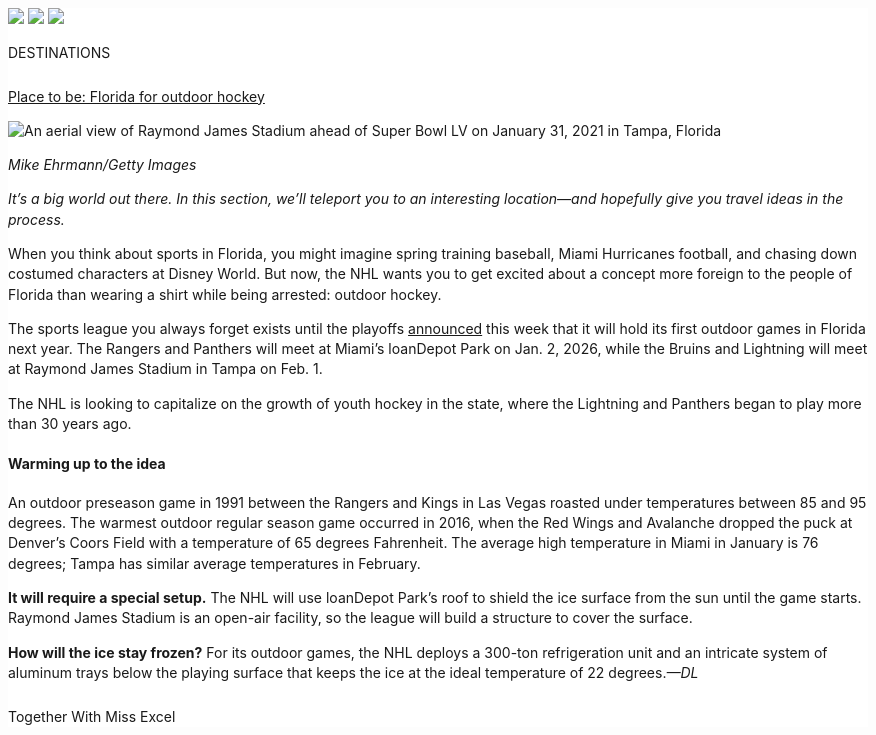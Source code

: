 [![](https://cdn.sanity.io/images/bl383u0v/production/cab2ac077d288f7ba1df3571cb0ec28ce8f32b86-357x357.png?w=50&fit=max)](https://links.morningbrew.com/c/t--?mbcid=38160138.4101840&mid=55ab9c4c00053927cd05204998094c31&mbuuid=PqBAe5c1bS3tvTDfxEgD98b1)
[![](https://cdn.sanity.io/images/bl383u0v/production/ea53a551202a4963e49199a40daf05b487846624-357x357.png?w=50&fit=max)](https://links.morningbrew.com/c/t-_?mbcid=38160138.4101840&mid=55ab9c4c00053927cd05204998094c31&mbuuid=PqBAe5c1bS3tvTDfxEgD98b1)
[![](https://cdn.sanity.io/images/bl383u0v/production/774271f5d2278014f1af0759475660e1761384eb-357x357.png?w=50&fit=max)](https://links.morningbrew.com/c/t_0?mbcid=38160138.4101840&mid=55ab9c4c00053927cd05204998094c31&mbuuid=PqBAe5c1bS3tvTDfxEgD98b1)

DESTINATIONS

### 
[Place to be: Florida for outdoor hockey](#)

![An aerial view of Raymond James Stadium ahead of Super Bowl LV on January 31, 2021 in Tampa, Florida](https://cdn.sanity.io/images/bl383u0v/production/4b6b4ea627a7d86c37e00d50612d9dc503adc8a8-1024x618.jpg?w=620&q=70&auto=format)

*Mike Ehrmann/Getty Images*

*It’s a big world out there. In this section, we’ll teleport you to an interesting location—and hopefully give you travel ideas in the process.*

When you think about sports in Florida, you might imagine spring training baseball, Miami Hurricanes football, and chasing down costumed characters at Disney World. But now, the NHL wants you to get excited about a concept more foreign to the people of Florida than wearing a shirt while being arrested: outdoor hockey.

The sports league you always forget exists until the playoffs [announced](https://links.morningbrew.com/c/t_T?mblid=49375c109943&mbcid=38160138.4101840&mid=55ab9c4c00053927cd05204998094c31&mbuuid=PqBAe5c1bS3tvTDfxEgD98b1) this week that it will hold its first outdoor games in Florida next year. The Rangers and Panthers will meet at Miami’s loanDepot Park on Jan. 2, 2026, while the Bruins and Lightning will meet at Raymond James Stadium in Tampa on Feb. 1.

The NHL is looking to capitalize on the growth of youth hockey in the state, where the Lightning and Panthers began to play more than 30 years ago.

#### Warming up to the idea

An outdoor preseason game in 1991 between the Rangers and Kings in Las Vegas roasted under temperatures between 85 and 95 degrees. The warmest outdoor regular season game occurred in 2016, when the Red Wings and Avalanche dropped the puck at Denver’s Coors Field with a temperature of 65 degrees Fahrenheit. The average high temperature in Miami in January is 76 degrees; Tampa has similar average temperatures in February.

**It will require a special setup.** The NHL will use loanDepot Park’s roof to shield the ice surface from the sun until the game starts. Raymond James Stadium is an open-air facility, so the league will build a structure to cover the surface.

**How will the ice stay frozen?** For its outdoor games, the NHL deploys a 300-ton refrigeration unit and an intricate system of aluminum trays below the playing surface that keeps the ice at the ideal temperature of 22 degrees.*—DL*

##### 
Together With Miss Excel

### 

